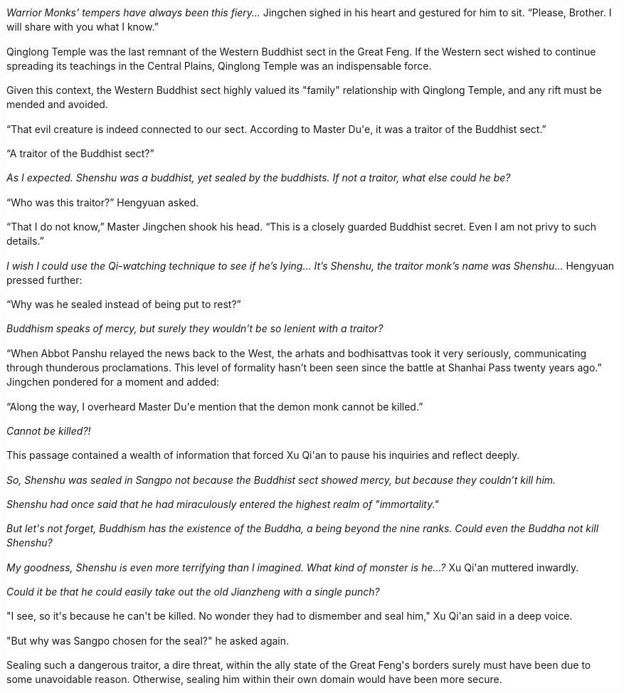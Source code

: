 *Warrior Monks’ tempers have always been this fiery…* Jingchen sighed in his heart and gestured for him to sit. “Please, Brother. I will share with you what I know.”

Qinglong Temple was the last remnant of the Western Buddhist sect in the Great Feng. If the Western sect wished to continue spreading its teachings in the Central Plains, Qinglong Temple was an indispensable force.

Given this context, the Western Buddhist sect highly valued its "family" relationship with Qinglong Temple, and any rift must be mended and avoided.

“That evil creature is indeed connected to our sect. According to Master Du'e, it was a traitor of the Buddhist sect.”

“A traitor of the Buddhist sect?”

*As I expected. Shenshu was a buddhist, yet sealed by the buddhists. If not a traitor, what else could he be?*

“Who was this traitor?” Hengyuan asked.

“That I do not know,” Master Jingchen shook his head. “This is a closely guarded Buddhist secret. Even I am not privy to such details.”

*I wish I could use the Qi-watching technique to see if he’s lying… It’s Shenshu, the traitor monk’s name was Shenshu...* Hengyuan pressed further:

“Why was he sealed instead of being put to rest?”

*Buddhism speaks of mercy, but surely they wouldn’t be so lenient with a traitor?*

“When Abbot Panshu relayed the news back to the West, the arhats and bodhisattvas took it very seriously, communicating through thunderous proclamations. This level of formality hasn’t been seen since the battle at Shanhai Pass twenty years ago.” Jingchen pondered for a moment and added:

“Along the way, I overheard Master Du'e mention that the demon monk cannot be killed.”

*Cannot be killed?!*

This passage contained a wealth of information that forced Xu Qi'an to pause his inquiries and reflect deeply.

*So, Shenshu was sealed in Sangpo not because the Buddhist sect showed mercy, but because they couldn’t kill him.*

*Shenshu had once said that he had miraculously entered the highest realm of "immortality."*

*But let's not forget, Buddhism has the existence of the Buddha, a being beyond the nine ranks. Could even the Buddha not kill Shenshu?*

*My goodness, Shenshu is even more terrifying than I imagined. What kind of monster is he...?* Xu Qi'an muttered inwardly.

*Could it be that he could easily take out the old Jianzheng with a single punch?*

"I see, so it's because he can't be killed. No wonder they had to dismember and seal him," Xu Qi'an said in a deep voice.

"But why was Sangpo chosen for the seal?" he asked again.

Sealing such a dangerous traitor, a dire threat, within the ally state of the Great Feng's borders surely must have been due to some unavoidable reason. Otherwise, sealing him within their own domain would have been more secure.
